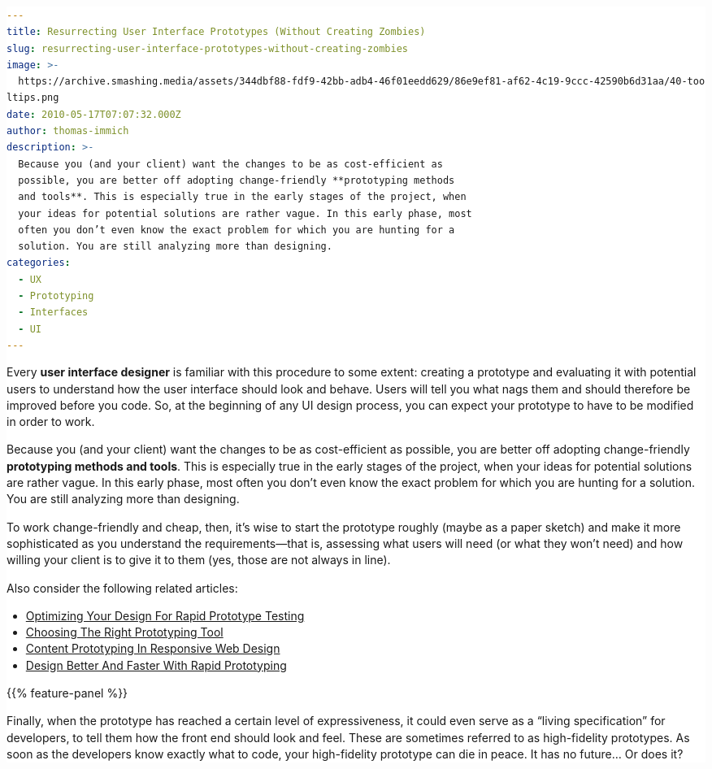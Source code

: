 ```yaml
---
title: Resurrecting User Interface Prototypes (Without Creating Zombies)
slug: resurrecting-user-interface-prototypes-without-creating-zombies
image: >-
  https://archive.smashing.media/assets/344dbf88-fdf9-42bb-adb4-46f01eedd629/86e9ef81-af62-4c19-9ccc-42590b6d31aa/40-tooltips.png
date: 2010-05-17T07:07:32.000Z
author: thomas-immich
description: >-
  Because you (and your client) want the changes to be as cost-efficient as
  possible, you are better off adopting change-friendly **prototyping methods
  and tools**. This is especially true in the early stages of the project, when
  your ideas for potential solutions are rather vague. In this early phase, most
  often you don’t even know the exact problem for which you are hunting for a
  solution. You are still analyzing more than designing.
categories:
  - UX
  - Prototyping
  - Interfaces
  - UI
---
```

Every <strong>user interface designer</strong> is familiar with this procedure to some extent: creating a prototype and evaluating it with potential users to understand how the user interface should look and behave. Users will tell you what nags them and should therefore be improved before you code. So, at the beginning of any UI design process, you can expect your prototype to have to be modified in order to work.

Because you (and your client) want the changes to be as cost-efficient as possible, you are better off adopting change-friendly <strong>prototyping methods and tools</strong>. This is especially true in the early stages of the project, when your ideas for potential solutions are rather vague. In this early phase, most often you don’t even know the exact problem for which you are hunting for a solution. You are still analyzing more than designing.

To work change-friendly and cheap, then, it’s wise to start the prototype roughly (maybe as a paper sketch) and make it more sophisticated as you understand the requirements—that is, assessing what users will need (or what they won’t need) and how willing your client is to give it to them (yes, those are not always in line).

Also consider the following related articles:

*   [Optimizing Your Design For Rapid Prototype Testing](https://www.smashingmagazine.com/2015/12/optimizing-your-design-for-rapid-prototype-testing/)
*   [Choosing The Right Prototyping Tool](https://www.smashingmagazine.com/2016/09/choosing-the-right-prototyping-tool/)
*   [Content Prototyping In Responsive Web Design](https://www.smashingmagazine.com/2011/09/content-prototyping-in-responsive-web-design/)
*   [Design Better And Faster With Rapid Prototyping](https://www.smashingmagazine.com/2010/06/design-better-faster-with-rapid-prototyping/)

{{% feature-panel %}}

Finally, when the prototype has reached a certain level of expressiveness, it could even serve as a “living specification” for developers, to tell them how the front end should look and feel. These are sometimes referred to as high-fidelity prototypes. As soon as the developers know exactly what to code, your high-fidelity prototype can die in peace. It has no future… Or does it?
